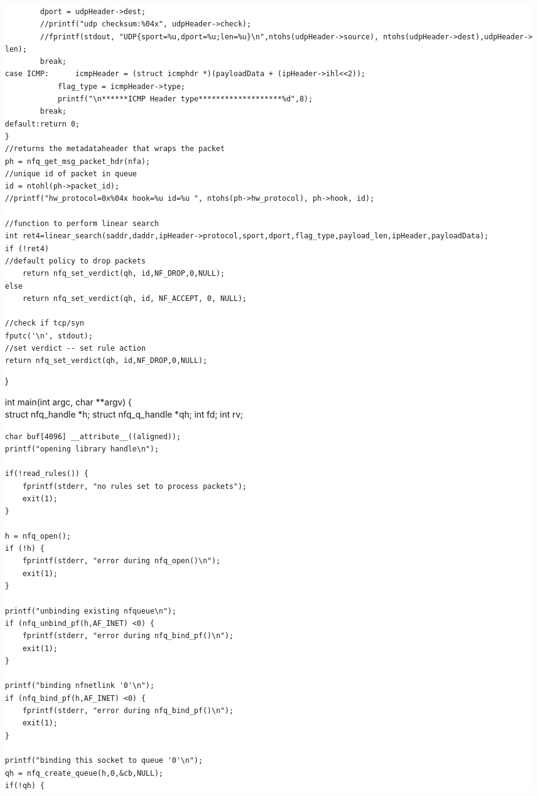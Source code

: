 			dport = udpHeader->dest;
			//printf("udp checksum:%04x", udpHeader->check);
			//fprintf(stdout, "UDP{sport=%u,dport=%u;len=%u}\n",ntohs(udpHeader->source), ntohs(udpHeader->dest),udpHeader->len);
			break;
	case ICMP:  	icmpHeader = (struct icmphdr *)(payloadData + (ipHeader->ihl<<2));
 		       	flag_type = icmpHeader->type;
        		printf("\n******ICMP Header type*******************%d",8);
			break;
	default:return 0;    
	}
    //returns the metadataheader that wraps the packet
    ph = nfq_get_msg_packet_hdr(nfa);
    //unique id of packet in queue
    id = ntohl(ph->packet_id);
    //printf("hw_protocol=0x%04x hook=%u id=%u ", ntohs(ph->hw_protocol), ph->hook, id);

    //function to perform linear search
    int ret4=linear_search(saddr,daddr,ipHeader->protocol,sport,dport,flag_type,payload_len,ipHeader,payloadData);
    if (!ret4)
	//default policy to drop packets
        return nfq_set_verdict(qh, id,NF_DROP,0,NULL);
    else
        return nfq_set_verdict(qh, id, NF_ACCEPT, 0, NULL);

    //check if tcp/syn
    fputc('\n', stdout);
    //set verdict -- set rule action
    return nfq_set_verdict(qh, id,NF_DROP,0,NULL);
}

int main(int argc, char **argv)
{    
    struct nfq_handle *h;
    struct nfq_q_handle *qh;
    int fd;
    int rv;

    char buf[4096] __attribute__((aligned));
    printf("opening library handle\n");

    if(!read_rules()) {
        fprintf(stderr, "no rules set to process packets");
        exit(1);
    }

    h = nfq_open();
    if (!h) {
        fprintf(stderr, "error during nfq_open()\n");
        exit(1);
    }

    printf("unbinding existing nfqueue\n");
    if (nfq_unbind_pf(h,AF_INET) <0) {
        fprintf(stderr, "error during nfq_bind_pf()\n");
        exit(1);
    }

    printf("binding nfnetlink '0'\n");
    if (nfq_bind_pf(h,AF_INET) <0) {
        fprintf(stderr, "error during nfq_bind_pf()\n");
        exit(1);
    }

    printf("binding this socket to queue '0'\n");
    qh = nfq_create_queue(h,0,&cb,NULL);
    if(!qh) {